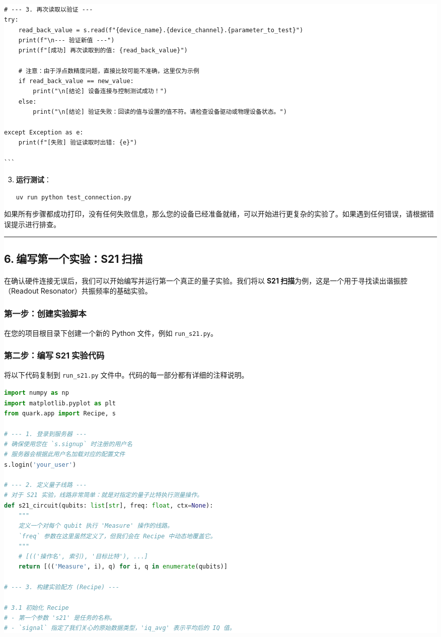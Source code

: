     # --- 3. 再次读取以验证 ---
    try:
        read_back_value = s.read(f"{device_name}.{device_channel}.{parameter_to_test}")
        print(f"\n--- 验证新值 ---")
        print(f"[成功] 再次读取到的值: {read_back_value}")
        
        # 注意：由于浮点数精度问题，直接比较可能不准确，这里仅为示例
        if read_back_value == new_value:
            print("\n[结论] 设备连接与控制测试成功！")
        else:
            print("\n[结论] 验证失败：回读的值与设置的值不符。请检查设备驱动或物理设备状态。")
            
    except Exception as e:
        print(f"[失败] 验证读取时出错: {e}")

    ```

3.  **运行测试**：

    ```bash
    uv run python test_connection.py
    ```

如果所有步骤都成功打印，没有任何失败信息，那么您的设备已经准备就绪，可以开始进行更复杂的实验了。如果遇到任何错误，请根据错误提示进行排查。

---

## 6. 编写第一个实验：S21 扫描

在确认硬件连接无误后，我们可以开始编写并运行第一个真正的量子实验。我们将以 **S21 扫描**为例，这是一个用于寻找读出谐振腔（Readout Resonator）共振频率的基础实验。

### 第一步：创建实验脚本

在您的项目根目录下创建一个新的 Python 文件，例如 `run_s21.py`。

### 第二步：编写 S21 实验代码

将以下代码复制到 `run_s21.py` 文件中。代码的每一部分都有详细的注释说明。

```python
import numpy as np
import matplotlib.pyplot as plt
from quark.app import Recipe, s

# --- 1. 登录到服务器 ---
# 确保使用您在 `s.signup` 时注册的用户名
# 服务器会根据此用户名加载对应的配置文件
s.login('your_user')

# --- 2. 定义量子线路 ---
# 对于 S21 实验，线路非常简单：就是对指定的量子比特执行测量操作。
def s21_circuit(qubits: list[str], freq: float, ctx=None):
    """
    定义一个对每个 qubit 执行 'Measure' 操作的线路。
    `freq` 参数在这里虽然定义了，但我们会在 Recipe 中动态地覆盖它。
    """
    # [(('操作名', 索引), '目标比特'), ...]
    return [(('Measure', i), q) for i, q in enumerate(qubits)]

# --- 3. 构建实验配方 (Recipe) ---

# 3.1 初始化 Recipe
# - 第一个参数 's21' 是任务的名称。
# - `signal` 指定了我们关心的原始数据类型，'iq_avg' 表示平均后的 IQ 值。
```
